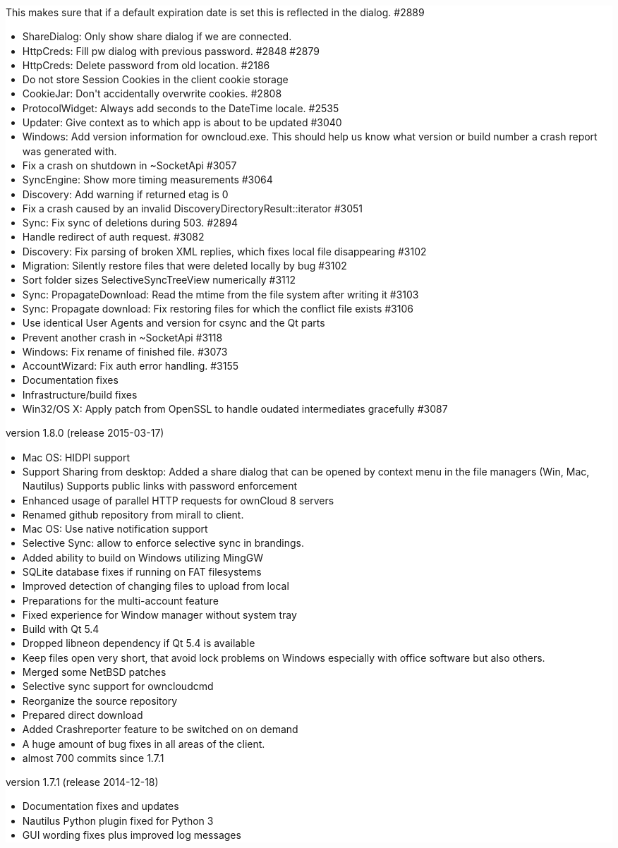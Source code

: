    This makes sure that if a default expiration date is set this is reflected
   in the dialog. #2889
 * ShareDialog: Only show share dialog if we are connected.
 * HttpCreds: Fill pw dialog with previous password. #2848 #2879
 * HttpCreds: Delete password from old location. #2186
 * Do not store Session Cookies in the client cookie storage
 * CookieJar: Don't accidentally overwrite cookies. #2808
 * ProtocolWidget: Always add seconds to the DateTime locale. #2535
 * Updater: Give context as to which app is about to be updated #3040
 * Windows: Add version information for owncloud.exe. This should help us know
   what version or build number a crash report was generated with.
 * Fix a crash on shutdown in ~SocketApi #3057
 * SyncEngine: Show more timing measurements #3064
 * Discovery: Add warning if returned etag is 0
 * Fix a crash caused by an invalid DiscoveryDirectoryResult::iterator #3051
 * Sync: Fix sync of deletions during 503. #2894
 * Handle redirect of auth request. #3082
 * Discovery: Fix parsing of broken XML replies, which fixes local file disappearing #3102
 * Migration: Silently restore files that were deleted locally by bug #3102
 * Sort folder sizes SelectiveSyncTreeView numerically #3112
 * Sync: PropagateDownload: Read the mtime from the file system after writing it #3103
 * Sync: Propagate download: Fix restoring files for which the conflict file exists #3106
 * Use identical User Agents and version for csync and the Qt parts
 * Prevent another crash in ~SocketApi #3118
 * Windows: Fix rename of finished file. #3073
 * AccountWizard: Fix auth error handling. #3155
 * Documentation fixes
 * Infrastructure/build fixes
 * Win32/OS X: Apply patch from OpenSSL to handle oudated intermediates gracefully #3087

version 1.8.0 (release 2015-03-17)
 * Mac OS: HIDPI support
 * Support Sharing from desktop: Added a share dialog that can be
   opened by context menu in the file managers (Win, Mac, Nautilus)
   Supports public links with password enforcement
 * Enhanced usage of parallel HTTP requests for ownCloud 8 servers
 * Renamed github repository from mirall to client.
 * Mac OS: Use native notification support
 * Selective Sync: allow to enforce selective sync in brandings.
 * Added ability to build on Windows utilizing MingGW
 * SQLite database fixes if running on FAT filesystems
 * Improved detection of changing files to upload from local
 * Preparations for the multi-account feature
 * Fixed experience for Window manager without system tray
 * Build with Qt 5.4
 * Dropped libneon dependency if Qt 5.4 is available
 * Keep files open very short, that avoid lock problems on Windows
   especially with office software but also others.
 * Merged some NetBSD patches
 * Selective sync support for owncloudcmd
 * Reorganize the source repository
 * Prepared direct download
 * Added Crashreporter feature to be switched on on demand
 * A huge amount of bug fixes in all areas of the client.
 * almost 700 commits since 1.7.1

version 1.7.1 (release 2014-12-18)
 * Documentation fixes and updates
 * Nautilus Python plugin fixed for Python 3
 * GUI wording fixes plus improved log messages
